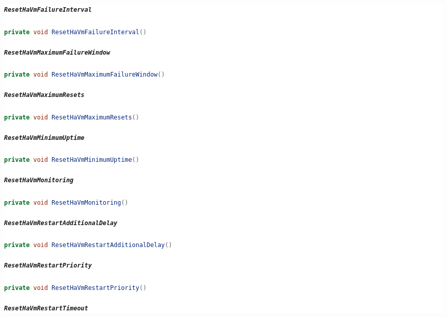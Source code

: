 ##### `ResetHaVmFailureInterval` <a name="ResetHaVmFailureInterval" id="@cdktf/provider-vsphere.computeCluster.ComputeCluster.resetHaVmFailureInterval"></a>

```csharp
private void ResetHaVmFailureInterval()
```

##### `ResetHaVmMaximumFailureWindow` <a name="ResetHaVmMaximumFailureWindow" id="@cdktf/provider-vsphere.computeCluster.ComputeCluster.resetHaVmMaximumFailureWindow"></a>

```csharp
private void ResetHaVmMaximumFailureWindow()
```

##### `ResetHaVmMaximumResets` <a name="ResetHaVmMaximumResets" id="@cdktf/provider-vsphere.computeCluster.ComputeCluster.resetHaVmMaximumResets"></a>

```csharp
private void ResetHaVmMaximumResets()
```

##### `ResetHaVmMinimumUptime` <a name="ResetHaVmMinimumUptime" id="@cdktf/provider-vsphere.computeCluster.ComputeCluster.resetHaVmMinimumUptime"></a>

```csharp
private void ResetHaVmMinimumUptime()
```

##### `ResetHaVmMonitoring` <a name="ResetHaVmMonitoring" id="@cdktf/provider-vsphere.computeCluster.ComputeCluster.resetHaVmMonitoring"></a>

```csharp
private void ResetHaVmMonitoring()
```

##### `ResetHaVmRestartAdditionalDelay` <a name="ResetHaVmRestartAdditionalDelay" id="@cdktf/provider-vsphere.computeCluster.ComputeCluster.resetHaVmRestartAdditionalDelay"></a>

```csharp
private void ResetHaVmRestartAdditionalDelay()
```

##### `ResetHaVmRestartPriority` <a name="ResetHaVmRestartPriority" id="@cdktf/provider-vsphere.computeCluster.ComputeCluster.resetHaVmRestartPriority"></a>

```csharp
private void ResetHaVmRestartPriority()
```

##### `ResetHaVmRestartTimeout` <a name="ResetHaVmRestartTimeout" id="@cdktf/provider-vsphere.computeCluster.ComputeCluster.resetHaVmRestartTimeout"></a>
